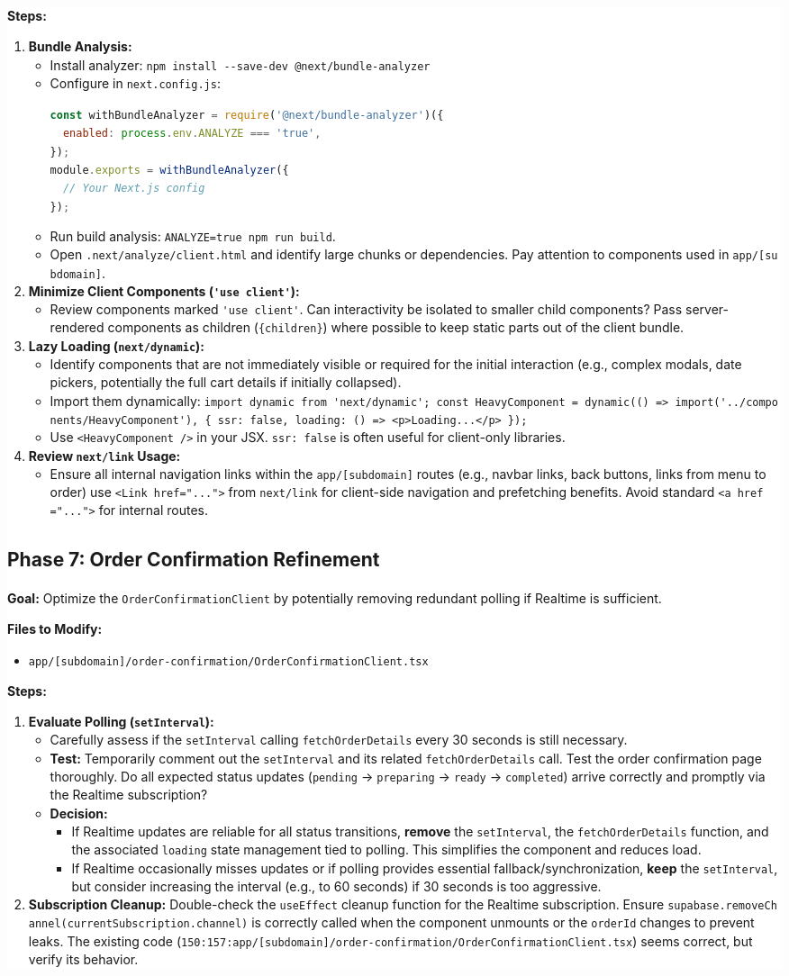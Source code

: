 **Steps:**
1.  **Bundle Analysis:**
    *   Install analyzer: `npm install --save-dev @next/bundle-analyzer`
    *   Configure in `next.config.js`:
        ```javascript
        const withBundleAnalyzer = require('@next/bundle-analyzer')({
          enabled: process.env.ANALYZE === 'true',
        });
        module.exports = withBundleAnalyzer({
          // Your Next.js config
        });
        ```
    *   Run build analysis: `ANALYZE=true npm run build`.
    *   Open `.next/analyze/client.html` and identify large chunks or dependencies. Pay attention to components used in `app/[subdomain]`.
2.  **Minimize Client Components (`'use client'`):**
    *   Review components marked `'use client'`. Can interactivity be isolated to smaller child components? Pass server-rendered components as children (`{children}`) where possible to keep static parts out of the client bundle.
3.  **Lazy Loading (`next/dynamic`):**
    *   Identify components that are not immediately visible or required for the initial interaction (e.g., complex modals, date pickers, potentially the full cart details if initially collapsed).
    *   Import them dynamically: `import dynamic from 'next/dynamic'; const HeavyComponent = dynamic(() => import('../components/HeavyComponent'), { ssr: false, loading: () => <p>Loading...</p> });`
    *   Use `<HeavyComponent />` in your JSX. `ssr: false` is often useful for client-only libraries.
4.  **Review `next/link` Usage:**
    *   Ensure all internal navigation links within the `app/[subdomain]` routes (e.g., navbar links, back buttons, links from menu to order) use `<Link href="...">` from `next/link` for client-side navigation and prefetching benefits. Avoid standard `<a href="...">` for internal routes.

## Phase 7: Order Confirmation Refinement

**Goal:** Optimize the `OrderConfirmationClient` by potentially removing redundant polling if Realtime is sufficient.

**Files to Modify:**
- `app/[subdomain]/order-confirmation/OrderConfirmationClient.tsx`

**Steps:**
1.  **Evaluate Polling (`setInterval`):**
    *   Carefully assess if the `setInterval` calling `fetchOrderDetails` every 30 seconds is still necessary.
    *   **Test:** Temporarily comment out the `setInterval` and its related `fetchOrderDetails` call. Test the order confirmation page thoroughly. Do all expected status updates (`pending` -> `preparing` -> `ready` -> `completed`) arrive correctly and promptly via the Realtime subscription?
    *   **Decision:**
        *   If Realtime updates are reliable for all status transitions, **remove** the `setInterval`, the `fetchOrderDetails` function, and the associated `loading` state management tied to polling. This simplifies the component and reduces load.
        *   If Realtime occasionally misses updates or if polling provides essential fallback/synchronization, **keep** the `setInterval`, but consider increasing the interval (e.g., to 60 seconds) if 30 seconds is too aggressive.
2.  **Subscription Cleanup:** Double-check the `useEffect` cleanup function for the Realtime subscription. Ensure `supabase.removeChannel(currentSubscription.channel)` is correctly called when the component unmounts or the `orderId` changes to prevent leaks. The existing code (```150:157:app/[subdomain]/order-confirmation/OrderConfirmationClient.tsx```) seems correct, but verify its behavior.
